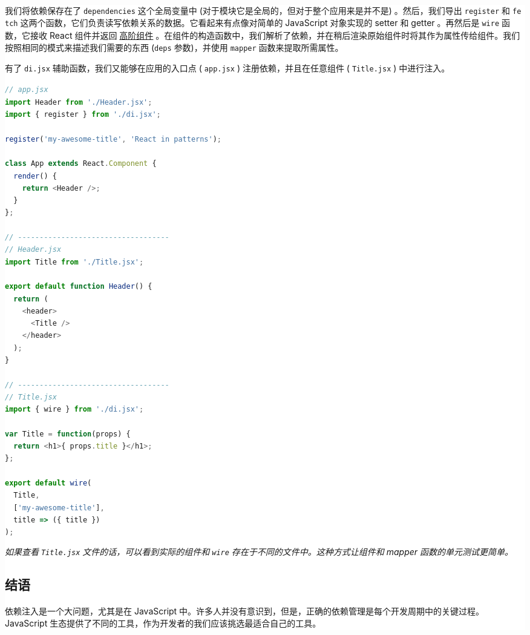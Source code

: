 我们将依赖保存在了 `dependencies` 这个全局变量中 (对于模块它是全局的，但对于整个应用来是并不是) 。然后，我们导出 `register` 和 `fetch` 这两个函数，它们负责读写依赖关系的数据。它看起来有点像对简单的 JavaScript 对象实现的 setter 和 getter 。再然后是 `wire` 函数，它接收 React 组件并返回 [高阶组件](../chapter-4/README.md#%E9%AB%98%E9%98%B6%E7%BB%84%E4%BB%B6) 。在组件的构造函数中，我们解析了依赖，并在稍后渲染原始组件时将其作为属性传给组件。我们按照相同的模式来描述我们需要的东西 (`deps` 参数)，并使用  `mapper` 函数来提取所需属性。

有了 `di.jsx` 辅助函数，我们又能够在应用的入口点 ( `app.jsx` ) 注册依赖，并且在任意组件 ( `Title.jsx` ) 中进行注入。

<span class="new-page"></span>

```js
// app.jsx
import Header from './Header.jsx';
import { register } from './di.jsx';

register('my-awesome-title', 'React in patterns');

class App extends React.Component {
  render() {
    return <Header />;
  }
};

// -----------------------------------
// Header.jsx
import Title from './Title.jsx';

export default function Header() {
  return (
    <header>
      <Title />
    </header>
  );
}

// -----------------------------------
// Title.jsx
import { wire } from './di.jsx';

var Title = function(props) {
  return <h1>{ props.title }</h1>;
};

export default wire(
  Title,
  ['my-awesome-title'],
  title => ({ title })
);
```

*如果查看 `Title.jsx` 文件的话，可以看到实际的组件和 `wire` 存在于不同的文件中。这种方式让组件和 mapper 函数的单元测试更简单。*

## 结语

依赖注入是一个大问题，尤其是在 JavaScript 中。许多人并没有意识到，但是，正确的依赖管理是每个开发周期中的关键过程。JavaScript 生态提供了不同的工具，作为开发者的我们应该挑选最适合自己的工具。
